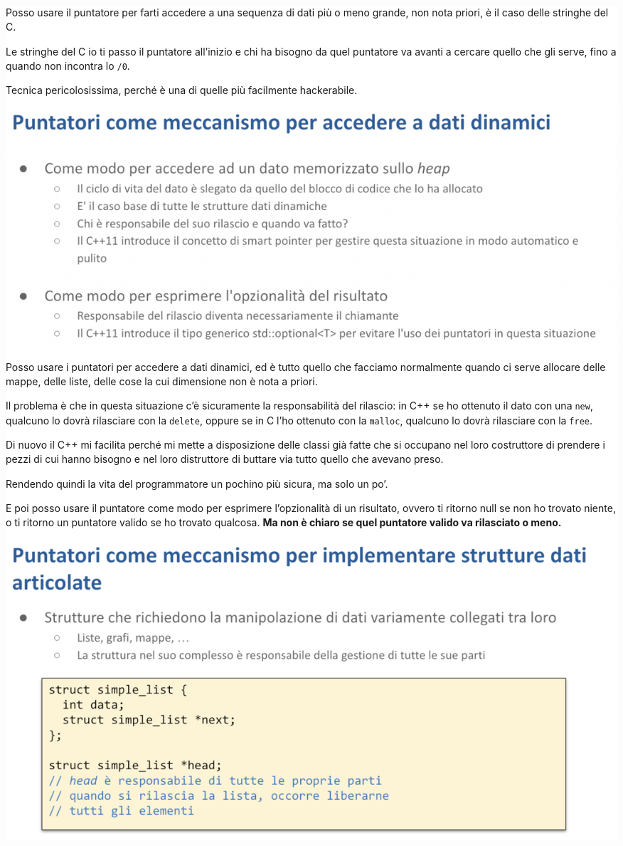 Posso usare il puntatore per farti accedere a una sequenza di dati più o meno grande, non nota priori, è il caso delle stringhe del C.

Le stringhe del C io ti passo il puntatore all’inizio e chi ha bisogno da quel puntatore va avanti a cercare quello che gli serve, fino a quando non incontra lo `/0`.

Tecnica pericolosissima, perché è una di quelle più facilmente hackerabile.

![image.png](images/allocazione_della_memoria_3/image%2020.png)

Posso usare i puntatori per accedere a dati dinamici, ed è tutto quello che facciamo normalmente quando ci serve allocare delle mappe, delle liste, delle cose la cui dimensione non è nota a priori.

Il problema è che in questa situazione c’è sicuramente la responsabilità del rilascio: in C++ se ho ottenuto il dato con una `new`, qualcuno lo dovrà rilasciare con la `delete`, oppure se in C l’ho ottenuto con la `malloc`, qualcuno lo dovrà rilasciare con la `free`.

Di nuovo il C++ mi facilita perché mi mette a disposizione delle classi già fatte che si occupano nel loro costruttore di prendere i pezzi di cui hanno bisogno e nel loro distruttore di buttare via tutto quello che avevano preso.

Rendendo quindi la vita del programmatore un pochino più sicura, ma solo un po’.

E poi posso usare il puntatore come modo per esprimere l’opzionalità di un risultato, ovvero ti ritorno null se non ho trovato niente, o ti ritorno un puntatore valido se ho trovato qualcosa.
**Ma non è chiaro se quel puntatore valido va rilasciato o meno.**

![image.png](images/allocazione_della_memoria_3/image%2021.png)
